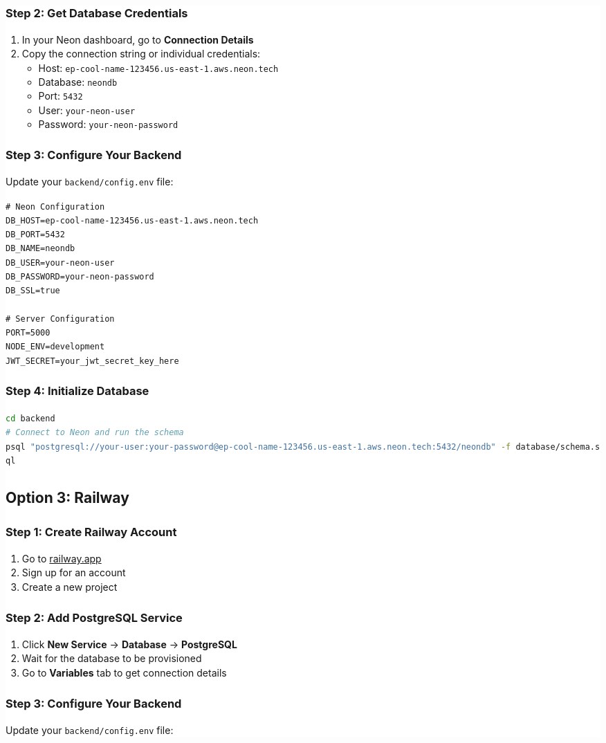 ### Step 2: Get Database Credentials
1. In your Neon dashboard, go to **Connection Details**
2. Copy the connection string or individual credentials:
   - Host: `ep-cool-name-123456.us-east-1.aws.neon.tech`
   - Database: `neondb`
   - Port: `5432`
   - User: `your-neon-user`
   - Password: `your-neon-password`

### Step 3: Configure Your Backend
Update your `backend/config.env` file:

```env
# Neon Configuration
DB_HOST=ep-cool-name-123456.us-east-1.aws.neon.tech
DB_PORT=5432
DB_NAME=neondb
DB_USER=your-neon-user
DB_PASSWORD=your-neon-password
DB_SSL=true

# Server Configuration
PORT=5000
NODE_ENV=development
JWT_SECRET=your_jwt_secret_key_here
```

### Step 4: Initialize Database
```bash
cd backend
# Connect to Neon and run the schema
psql "postgresql://your-user:your-password@ep-cool-name-123456.us-east-1.aws.neon.tech:5432/neondb" -f database/schema.sql
```

## Option 3: Railway

### Step 1: Create Railway Account
1. Go to [railway.app](https://railway.app)
2. Sign up for an account
3. Create a new project

### Step 2: Add PostgreSQL Service
1. Click **New Service** → **Database** → **PostgreSQL**
2. Wait for the database to be provisioned
3. Go to **Variables** tab to get connection details

### Step 3: Configure Your Backend
Update your `backend/config.env` file:
